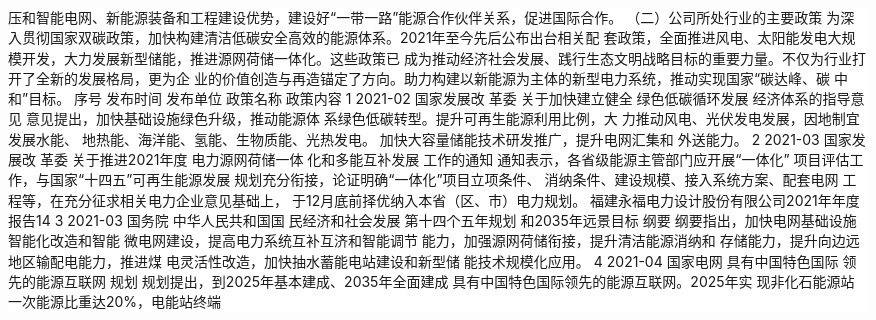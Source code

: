 压和智能电网、新能源装备和工程建设优势，建设好“一带一路”能源合作伙伴关系，促进国际合作。
（二）公司所处行业的主要政策
为深入贯彻国家双碳政策，加快构建清洁低碳安全高效的能源体系。2021年至今先后公布出台相关配
套政策，全面推进风电、太阳能发电大规模开发，大力发展新型储能，推进源网荷储一体化。这些政策已
成为推动经济社会发展、践行生态文明战略目标的重要力量。不仅为行业打开了全新的发展格局，更为企
业的价值创造与再造锚定了方向。助力构建以新能源为主体的新型电力系统，推动实现国家“碳达峰、碳
中和”目标。
序号
发布时间
发布单位
政策名称
政策内容
1
2021-02
国家发展改
革委
关于加快建立健全
绿色低碳循环发展
经济体系的指导意
见
意见提出，加快基础设施绿色升级，推动能源体
系绿色低碳转型。提升可再生能源利用比例，大
力推动风电、光伏发电发展，因地制宜发展水能、
地热能、海洋能、氢能、生物质能、光热发电。
加快大容量储能技术研发推广，提升电网汇集和
外送能力。
2
2021-03
国家发展改
革委
关于推进2021年度
电力源网荷储一体
化和多能互补发展
工作的通知
通知表示，各省级能源主管部门应开展“一体化”
项目评估工作，与国家“十四五”可再生能源发展
规划充分衔接，论证明确“一体化”项目立项条件、
消纳条件、建设规模、接入系统方案、配套电网
工程等，在充分征求相关电力企业意见基础上，
于12月底前择优纳入本省（区、市）电力规划。
福建永福电力设计股份有限公司2021年年度报告14
3
2021-03
国务院
中华人民共和国国
民经济和社会发展
第十四个五年规划
和2035年远景目标
纲要
纲要指出，加快电网基础设施智能化改造和智能
微电网建设，提高电力系统互补互济和智能调节
能力，加强源网荷储衔接，提升清洁能源消纳和
存储能力，提升向边远地区输配电能力，推进煤
电灵活性改造，加快抽水蓄能电站建设和新型储
能技术规模化应用。
4
2021-04
国家电网
具有中国特色国际
领先的能源互联网
规划
规划提出，到2025年基本建成、2035年全面建成
具有中国特色国际领先的能源互联网。2025年实
现非化石能源站一次能源比重达20%，电能站终端